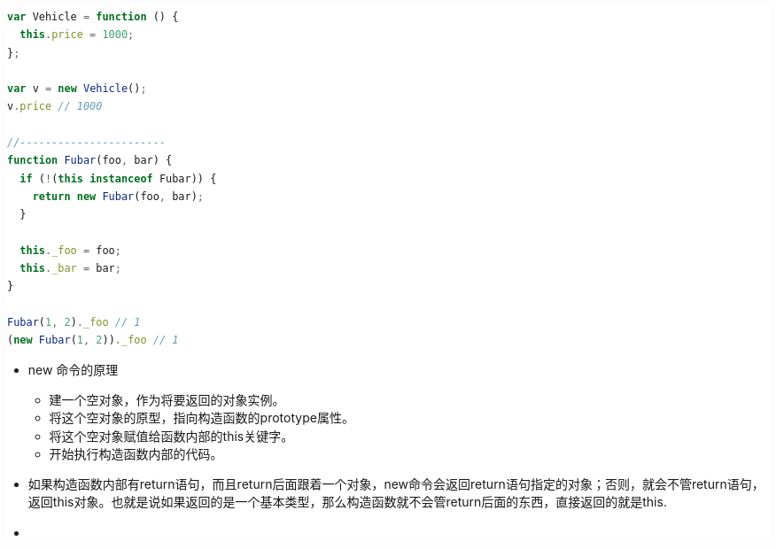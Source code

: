 ```javascript
var Vehicle = function () {
  this.price = 1000;
};

var v = new Vehicle();
v.price // 1000

//-----------------------
function Fubar(foo, bar) {
  if (!(this instanceof Fubar)) {
    return new Fubar(foo, bar);
  }

  this._foo = foo;
  this._bar = bar;
}

Fubar(1, 2)._foo // 1
(new Fubar(1, 2))._foo // 1
```
+ new 命令的原理
    + 建一个空对象，作为将要返回的对象实例。
    + 将这个空对象的原型，指向构造函数的prototype属性。
    + 将这个空对象赋值给函数内部的this关键字。
    + 开始执行构造函数内部的代码。

+ 如果构造函数内部有return语句，而且return后面跟着一个对象，new命令会返回return语句指定的对象；否则，就会不管return语句，返回this对象。也就是说如果返回的是一个基本类型，那么构造函数就不会管return后面的东西，直接返回的就是this.

+ 
